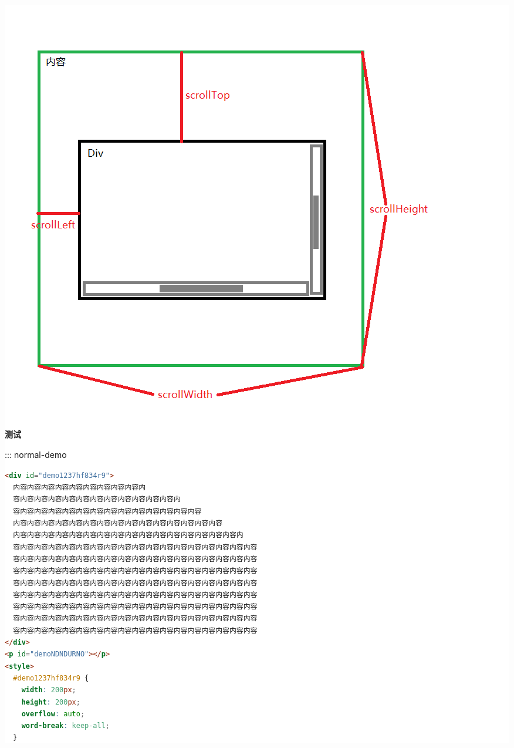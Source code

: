 ![](./images/jsWebApis学习笔记之DOM/2022-07-05-20-14-21.png)

**测试**

::: normal-demo

```html
<div id="demo1237hf834r9">
  内容内容内容内容内容内容内容内容内容内
  容内容内容内容内容内容内容内容内容内容内容内容内
  容内容内容内容内容内容内容内容内容内容内容内容内容内容
  内容内容内容内容内容内容内容内容内容内容内容内容内容内容内容
  内容内容内容内容内容内容内容内容内容内容内容内容内容内容内容内容内
  容内容内容内容内容内容内容内容内容内容内容内容内容内容内容内容内容内容
  容内容内容内容内容内容内容内容内容内容内容内容内容内容内容内容内容内容
  容内容内容内容内容内容内容内容内容内容内容内容内容内容内容内容内容内容
  容内容内容内容内容内容内容内容内容内容内容内容内容内容内容内容内容内容
  容内容内容内容内容内容内容内容内容内容内容内容内容内容内容内容内容内容
  容内容内容内容内容内容内容内容内容内容内容内容内容内容内容内容内容内容
  容内容内容内容内容内容内容内容内容内容内容内容内容内容内容内容内容内容
  容内容内容内容内容内容内容内容内容内容内容内容内容内容内容内容内容内容
</div>
<p id="demoNDNDURNO"></p>
<style>
  #demo1237hf834r9 {
    width: 200px;
    height: 200px;
    overflow: auto;
    word-break: keep-all;
  }
```